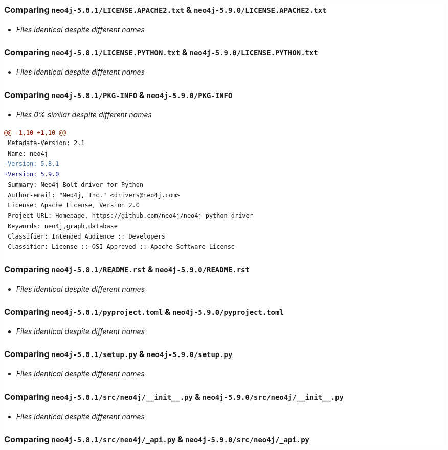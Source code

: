 ### Comparing `neo4j-5.8.1/LICENSE.APACHE2.txt` & `neo4j-5.9.0/LICENSE.APACHE2.txt`

 * *Files identical despite different names*

### Comparing `neo4j-5.8.1/LICENSE.PYTHON.txt` & `neo4j-5.9.0/LICENSE.PYTHON.txt`

 * *Files identical despite different names*

### Comparing `neo4j-5.8.1/PKG-INFO` & `neo4j-5.9.0/PKG-INFO`

 * *Files 0% similar despite different names*

```diff
@@ -1,10 +1,10 @@
 Metadata-Version: 2.1
 Name: neo4j
-Version: 5.8.1
+Version: 5.9.0
 Summary: Neo4j Bolt driver for Python
 Author-email: "Neo4j, Inc." <drivers@neo4j.com>
 License: Apache License, Version 2.0
 Project-URL: Homepage, https://github.com/neo4j/neo4j-python-driver
 Keywords: neo4j,graph,database
 Classifier: Intended Audience :: Developers
 Classifier: License :: OSI Approved :: Apache Software License
```

### Comparing `neo4j-5.8.1/README.rst` & `neo4j-5.9.0/README.rst`

 * *Files identical despite different names*

### Comparing `neo4j-5.8.1/pyproject.toml` & `neo4j-5.9.0/pyproject.toml`

 * *Files identical despite different names*

### Comparing `neo4j-5.8.1/setup.py` & `neo4j-5.9.0/setup.py`

 * *Files identical despite different names*

### Comparing `neo4j-5.8.1/src/neo4j/__init__.py` & `neo4j-5.9.0/src/neo4j/__init__.py`

 * *Files identical despite different names*

### Comparing `neo4j-5.8.1/src/neo4j/_api.py` & `neo4j-5.9.0/src/neo4j/_api.py`
